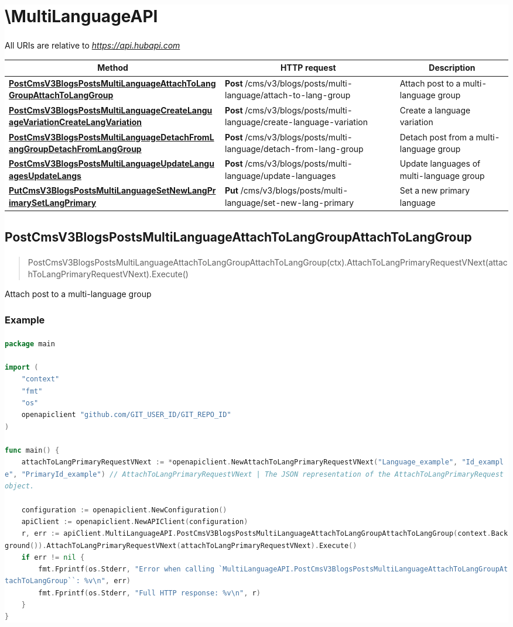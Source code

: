 # \MultiLanguageAPI

All URIs are relative to *https://api.hubapi.com*

Method | HTTP request | Description
------------- | ------------- | -------------
[**PostCmsV3BlogsPostsMultiLanguageAttachToLangGroupAttachToLangGroup**](MultiLanguageAPI.md#PostCmsV3BlogsPostsMultiLanguageAttachToLangGroupAttachToLangGroup) | **Post** /cms/v3/blogs/posts/multi-language/attach-to-lang-group | Attach post to a multi-language group
[**PostCmsV3BlogsPostsMultiLanguageCreateLanguageVariationCreateLangVariation**](MultiLanguageAPI.md#PostCmsV3BlogsPostsMultiLanguageCreateLanguageVariationCreateLangVariation) | **Post** /cms/v3/blogs/posts/multi-language/create-language-variation | Create a language variation
[**PostCmsV3BlogsPostsMultiLanguageDetachFromLangGroupDetachFromLangGroup**](MultiLanguageAPI.md#PostCmsV3BlogsPostsMultiLanguageDetachFromLangGroupDetachFromLangGroup) | **Post** /cms/v3/blogs/posts/multi-language/detach-from-lang-group | Detach post from a multi-language group
[**PostCmsV3BlogsPostsMultiLanguageUpdateLanguagesUpdateLangs**](MultiLanguageAPI.md#PostCmsV3BlogsPostsMultiLanguageUpdateLanguagesUpdateLangs) | **Post** /cms/v3/blogs/posts/multi-language/update-languages | Update languages of multi-language group
[**PutCmsV3BlogsPostsMultiLanguageSetNewLangPrimarySetLangPrimary**](MultiLanguageAPI.md#PutCmsV3BlogsPostsMultiLanguageSetNewLangPrimarySetLangPrimary) | **Put** /cms/v3/blogs/posts/multi-language/set-new-lang-primary | Set a new primary language



## PostCmsV3BlogsPostsMultiLanguageAttachToLangGroupAttachToLangGroup

> PostCmsV3BlogsPostsMultiLanguageAttachToLangGroupAttachToLangGroup(ctx).AttachToLangPrimaryRequestVNext(attachToLangPrimaryRequestVNext).Execute()

Attach post to a multi-language group



### Example

```go
package main

import (
	"context"
	"fmt"
	"os"
	openapiclient "github.com/GIT_USER_ID/GIT_REPO_ID"
)

func main() {
	attachToLangPrimaryRequestVNext := *openapiclient.NewAttachToLangPrimaryRequestVNext("Language_example", "Id_example", "PrimaryId_example") // AttachToLangPrimaryRequestVNext | The JSON representation of the AttachToLangPrimaryRequest object.

	configuration := openapiclient.NewConfiguration()
	apiClient := openapiclient.NewAPIClient(configuration)
	r, err := apiClient.MultiLanguageAPI.PostCmsV3BlogsPostsMultiLanguageAttachToLangGroupAttachToLangGroup(context.Background()).AttachToLangPrimaryRequestVNext(attachToLangPrimaryRequestVNext).Execute()
	if err != nil {
		fmt.Fprintf(os.Stderr, "Error when calling `MultiLanguageAPI.PostCmsV3BlogsPostsMultiLanguageAttachToLangGroupAttachToLangGroup``: %v\n", err)
		fmt.Fprintf(os.Stderr, "Full HTTP response: %v\n", r)
	}
}
```
